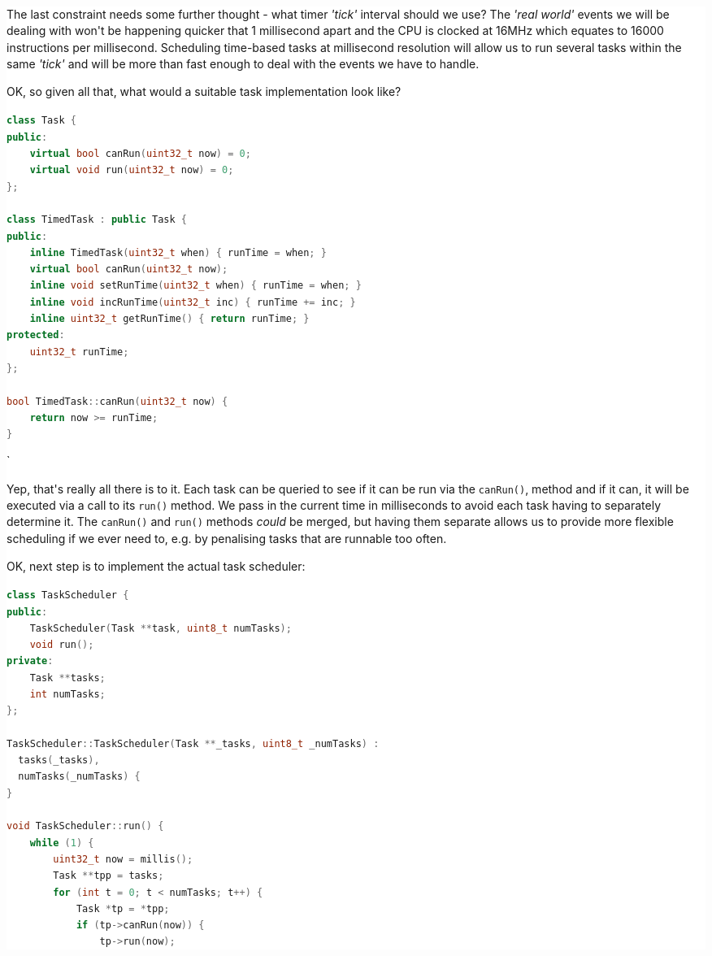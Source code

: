 The last constraint needs some further thought - what timer _'tick'_ interval
should we use? The _'real world'_ events we will be dealing with won't be
happening quicker that 1 millisecond apart and the CPU is clocked at 16MHz which
equates to 16000 instructions per millisecond. Scheduling time-based tasks at
millisecond resolution will allow us to run several tasks within the same
_'tick'_ and will be more than fast enough to deal with the events we have to
handle.

OK, so given all that, what would a suitable task implementation look like?

```c++
class Task {
public:
    virtual bool canRun(uint32_t now) = 0;
    virtual void run(uint32_t now) = 0;
};

class TimedTask : public Task {
public:
    inline TimedTask(uint32_t when) { runTime = when; }
    virtual bool canRun(uint32_t now);
    inline void setRunTime(uint32_t when) { runTime = when; }
    inline void incRunTime(uint32_t inc) { runTime += inc; }
    inline uint32_t getRunTime() { return runTime; }
protected:
    uint32_t runTime;
};

bool TimedTask::canRun(uint32_t now) {
    return now >= runTime;
}
```
`

Yep, that's really all there is to it. Each task can be queried to see if it can
be run via the `canRun()`, method and if it can, it will be executed via a call to
its `run()` method. We pass in the current time in milliseconds to avoid each task
having to separately determine it. The `canRun()` and `run()` methods _could_ be
merged, but having them separate allows us to provide more flexible scheduling
if we ever need to, e.g. by penalising tasks that are runnable too often.

OK, next step is to implement the actual task scheduler:

```c++
class TaskScheduler {
public:
    TaskScheduler(Task **task, uint8_t numTasks);
    void run();
private:
    Task **tasks;
    int numTasks;
};

TaskScheduler::TaskScheduler(Task **_tasks, uint8_t _numTasks) :
  tasks(_tasks),
  numTasks(_numTasks) {
}

void TaskScheduler::run() {
    while (1) {
        uint32_t now = millis();
        Task **tpp = tasks;
        for (int t = 0; t < numTasks; t++) {
            Task *tp = *tpp;
            if (tp->canRun(now)) {
                tp->run(now);
```
